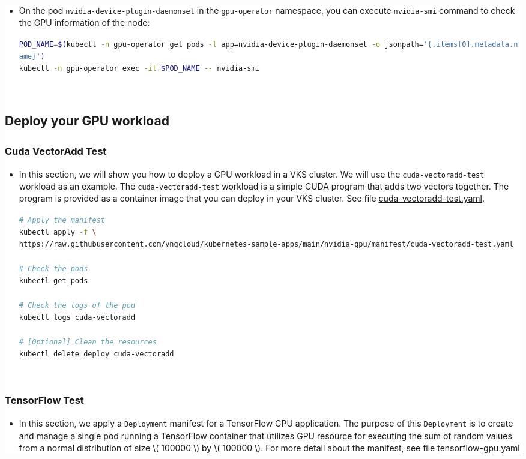*   On the pod `nvidia-device-plugin-daemonset` in the `gpu-operator` namespace, you can execute `nvidia-smi` command to check the GPU information of the node:

    ```bash
    POD_NAME=$(kubectl -n gpu-operator get pods -l app=nvidia-device-plugin-daemonset -o jsonpath='{.items[0].metadata.name}')
    kubectl -n gpu-operator exec -it $POD_NAME -- nvidia-smi
    ```

<figure><img src="broken-reference" alt=""><figcaption></figcaption></figure>

## Deploy your GPU workload

### Cuda VectorAdd Test

*   In this section, we will show you how to deploy a GPU workload in a VKS cluster. We will use the `cuda-vectoradd-test` workload as an example. The `cuda-vectoradd-test` workload is a simple CUDA program that adds two vectors together. The program is provided as a container image that you can deploy in your VKS cluster. See file [cuda-vectoradd-test.yaml](https://raw.githubusercontent.com/vngcloud/kubernetes-sample-apps/main/nvidia-gpu/manifest/cuda-vectoradd-test.yaml).

    ```bash
    # Apply the manifest
    kubectl apply -f \
    https://raw.githubusercontent.com/vngcloud/kubernetes-sample-apps/main/nvidia-gpu/manifest/cuda-vectoradd-test.yaml

    # Check the pods
    kubectl get pods

    # Check the logs of the pod
    kubectl logs cuda-vectoradd

    # [Optional] Clean the resources
    kubectl delete deploy cuda-vectoradd
    ```

<figure><img src="broken-reference" alt=""><figcaption></figcaption></figure>

### TensorFlow Test

*   In this section, we apply a `Deployment` manifest for a TensorFlow GPU application. The purpose of this `Deployment` is to create and manage a single pod running a TensorFlow container that utilizes GPU resource for executing the sum of random values from a normal distribution of size \\( 100000 \\) by \\( 100000 \\). For more detail about the manifest, see file [tensorflow-gpu.yaml](https://raw.githubusercontent.com/vngcloud/kubernetes-sample-apps/main/nvidia-gpu/manifest/tensorflow-gpu.yaml)
